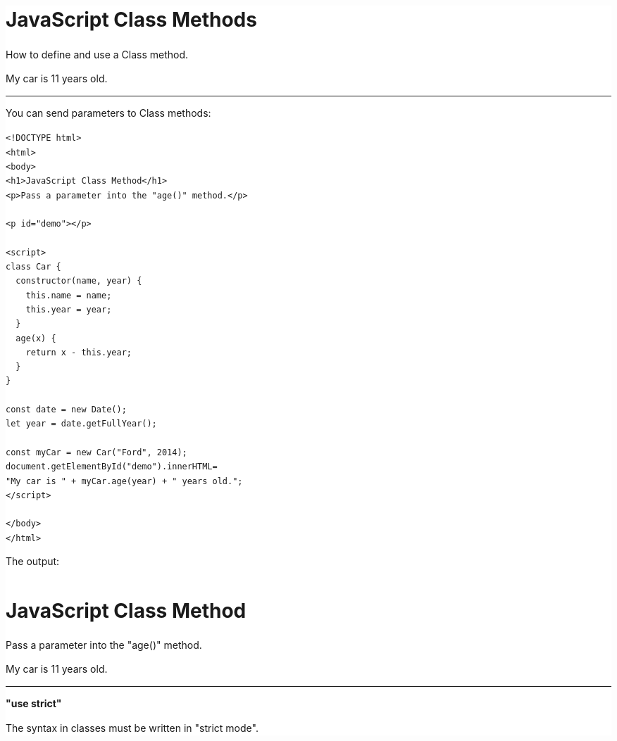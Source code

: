 
# JavaScript Class Methods
How to define and use a Class method.

My car is 11 years old.
__________________________________________________________

You can send parameters to Class methods:
```
<!DOCTYPE html>
<html>
<body>
<h1>JavaScript Class Method</h1>
<p>Pass a parameter into the "age()" method.</p>

<p id="demo"></p>

<script>
class Car {
  constructor(name, year) {
    this.name = name;
    this.year = year;
  }
  age(x) {
    return x - this.year;
  }
}

const date = new Date();
let year = date.getFullYear();

const myCar = new Car("Ford", 2014);
document.getElementById("demo").innerHTML=
"My car is " + myCar.age(year) + " years old.";
</script>

</body>
</html>
```

The output:

# JavaScript Class Method
Pass a parameter into the "age()" method.

My car is 11 years old.
__________________________________________________________

**"use strict"**

The syntax in classes must be written in "strict mode".
